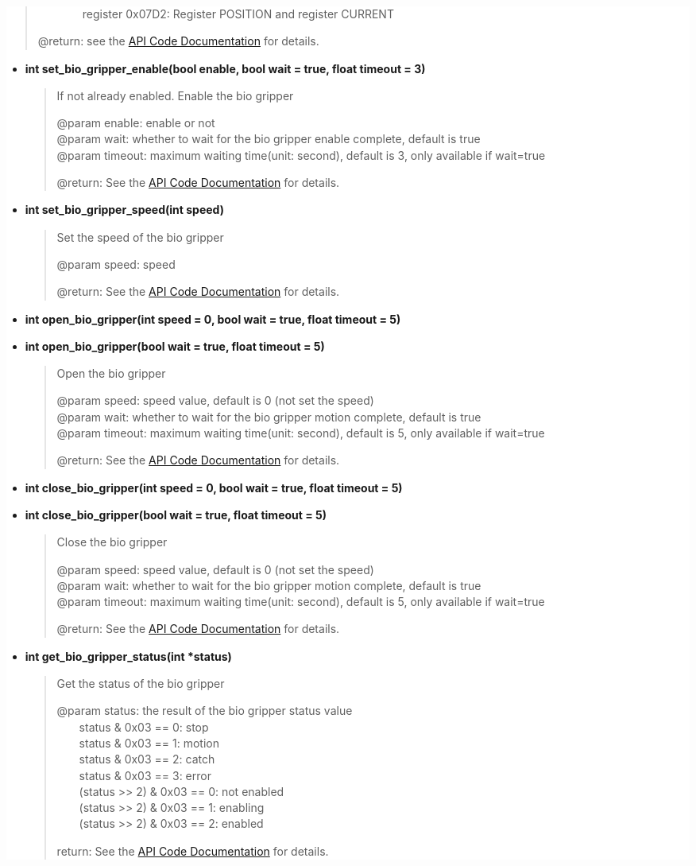   > &ensp;&ensp;&ensp;&ensp;&ensp;&ensp;&ensp;&ensp;register 0x07D2: Register POSITION and register CURRENT  
  > 
  > @return: see the [API Code Documentation](./xarm_api_code.md#api-code) for details.


- __int set_bio_gripper_enable(bool enable, bool wait = true, float timeout = 3)__
  > If not already enabled. Enable the bio gripper
  > 
  > @param enable: enable or not  
  > @param wait: whether to wait for the bio gripper enable complete, default is true  
  > @param timeout: maximum waiting time(unit: second), default is 3, only available if wait=true  
  > 
  > @return: See the [API Code Documentation](./xarm_api_code.md#api-code) for details.


- __int set_bio_gripper_speed(int speed)__
  > Set the speed of the bio gripper
  > 
  > @param speed: speed
  > 
  > @return: See the [API Code Documentation](./xarm_api_code.md#api-code) for details.


- __int open_bio_gripper(int speed = 0, bool wait = true, float timeout = 5)__
- __int open_bio_gripper(bool wait = true, float timeout = 5)__
  > Open the bio gripper
  > 
  > @param speed: speed value, default is 0 (not set the speed)  
  > @param wait: whether to wait for the bio gripper motion complete, default is true  
  > @param timeout: maximum waiting time(unit: second), default is 5, only available if wait=true
  > 
  > @return: See the [API Code Documentation](./xarm_api_code.md#api-code) for details.


- __int close_bio_gripper(int speed = 0, bool wait = true, float timeout = 5)__
- __int close_bio_gripper(bool wait = true, float timeout = 5)__
  > Close the bio gripper
  > 
  > @param speed: speed value, default is 0 (not set the speed)  
  > @param wait: whether to wait for the bio gripper motion complete, default is true  
  > @param timeout: maximum waiting time(unit: second), default is 5, only available if wait=true  
  > 
  > @return: See the [API Code Documentation](./xarm_api_code.md#api-code) for details.


- __int get_bio_gripper_status(int *status)__
  > Get the status of the bio gripper
  > 
  > @param status: the result of the bio gripper status value  
  > &ensp;&ensp;&ensp;&ensp;status & 0x03 == 0: stop  
  > &ensp;&ensp;&ensp;&ensp;status & 0x03 == 1: motion  
  > &ensp;&ensp;&ensp;&ensp;status & 0x03 == 2: catch  
  > &ensp;&ensp;&ensp;&ensp;status & 0x03 == 3: error  
  > &ensp;&ensp;&ensp;&ensp;(status >> 2) & 0x03 == 0: not enabled  
  > &ensp;&ensp;&ensp;&ensp;(status >> 2) & 0x03 == 1: enabling  
  > &ensp;&ensp;&ensp;&ensp;(status >> 2) & 0x03 == 2: enabled
  >
  > return: See the [API Code Documentation](./xarm_api_code.md#api-code) for details.
